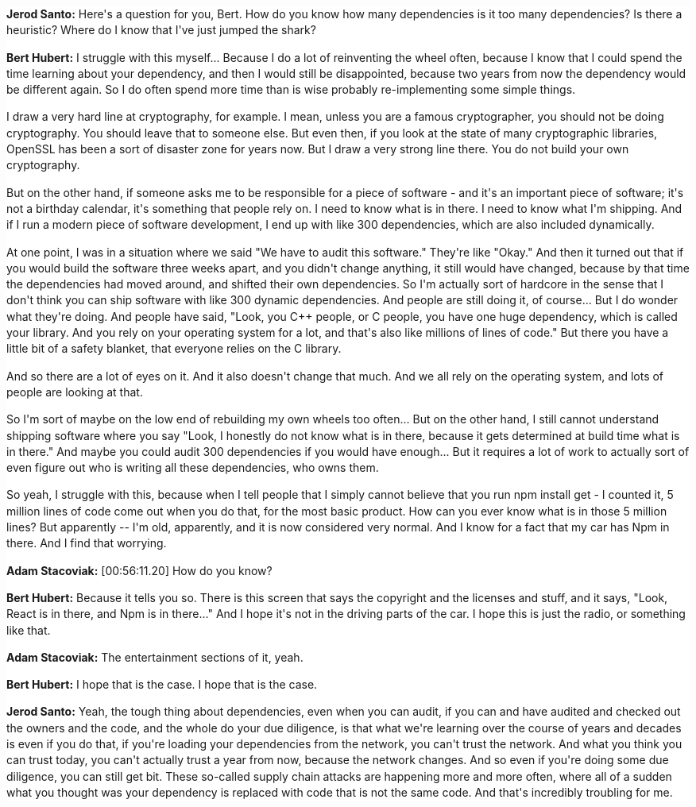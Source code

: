 **Jerod Santo:** Here's a question for you, Bert. How do you know how many dependencies is it too many dependencies? Is there a heuristic? Where do I know that I've just jumped the shark?

**Bert Hubert:** I struggle with this myself... Because I do a lot of reinventing the wheel often, because I know that I could spend the time learning about your dependency, and then I would still be disappointed, because two years from now the dependency would be different again. So I do often spend more time than is wise probably re-implementing some simple things.

I draw a very hard line at cryptography, for example. I mean, unless you are a famous cryptographer, you should not be doing cryptography. You should leave that to someone else. But even then, if you look at the state of many cryptographic libraries, OpenSSL has been a sort of disaster zone for years now. But I draw a very strong line there. You do not build your own cryptography.

But on the other hand, if someone asks me to be responsible for a piece of software - and it's an important piece of software; it's not a birthday calendar, it's something that people rely on. I need to know what is in there. I need to know what I'm shipping. And if I run a modern piece of software development, I end up with like 300 dependencies, which are also included dynamically.

At one point, I was in a situation where we said "We have to audit this software." They're like "Okay." And then it turned out that if you would build the software three weeks apart, and you didn't change anything, it still would have changed, because by that time the dependencies had moved around, and shifted their own dependencies. So I'm actually sort of hardcore in the sense that I don't think you can ship software with like 300 dynamic dependencies. And people are still doing it, of course... But I do wonder what they're doing. And people have said, "Look, you C++ people, or C people, you have one huge dependency, which is called your library. And you rely on your operating system for a lot, and that's also like millions of lines of code." But there you have a little bit of a safety blanket, that everyone relies on the C library.

And so there are a lot of eyes on it. And it also doesn't change that much. And we all rely on the operating system, and lots of people are looking at that.

So I'm sort of maybe on the low end of rebuilding my own wheels too often... But on the other hand, I still cannot understand shipping software where you say "Look, I honestly do not know what is in there, because it gets determined at build time what is in there." And maybe you could audit 300 dependencies if you would have enough... But it requires a lot of work to actually sort of even figure out who is writing all these dependencies, who owns them.

So yeah, I struggle with this, because when I tell people that I simply cannot believe that you run npm install get - I counted it, 5 million lines of code come out when you do that, for the most basic product. How can you ever know what is in those 5 million lines? But apparently -- I'm old, apparently, and it is now considered very normal. And I know for a fact that my car has Npm in there. And I find that worrying.

**Adam Stacoviak:** \[00:56:11.20\] How do you know?

**Bert Hubert:** Because it tells you so. There is this screen that says the copyright and the licenses and stuff, and it says, "Look, React is in there, and Npm is in there..." And I hope it's not in the driving parts of the car. I hope this is just the radio, or something like that.

**Adam Stacoviak:** The entertainment sections of it, yeah.

**Bert Hubert:** I hope that is the case. I hope that is the case.

**Jerod Santo:** Yeah, the tough thing about dependencies, even when you can audit, if you can and have audited and checked out the owners and the code, and the whole do your due diligence, is that what we're learning over the course of years and decades is even if you do that, if you're loading your dependencies from the network, you can't trust the network. And what you think you can trust today, you can't actually trust a year from now, because the network changes. And so even if you're doing some due diligence, you can still get bit. These so-called supply chain attacks are happening more and more often, where all of a sudden what you thought was your dependency is replaced with code that is not the same code. And that's incredibly troubling for me.
